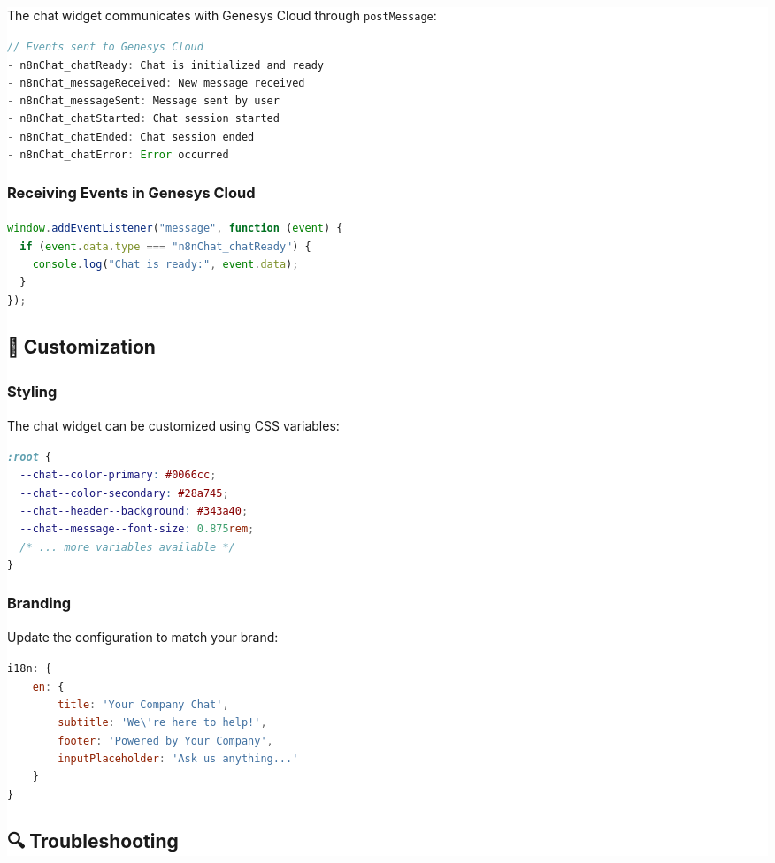 The chat widget communicates with Genesys Cloud through `postMessage`:

```javascript
// Events sent to Genesys Cloud
- n8nChat_chatReady: Chat is initialized and ready
- n8nChat_messageReceived: New message received
- n8nChat_messageSent: Message sent by user
- n8nChat_chatStarted: Chat session started
- n8nChat_chatEnded: Chat session ended
- n8nChat_chatError: Error occurred
```

### Receiving Events in Genesys Cloud

```javascript
window.addEventListener("message", function (event) {
  if (event.data.type === "n8nChat_chatReady") {
    console.log("Chat is ready:", event.data);
  }
});
```

## 🎨 Customization

### Styling

The chat widget can be customized using CSS variables:

```css
:root {
  --chat--color-primary: #0066cc;
  --chat--color-secondary: #28a745;
  --chat--header--background: #343a40;
  --chat--message--font-size: 0.875rem;
  /* ... more variables available */
}
```

### Branding

Update the configuration to match your brand:

```javascript
i18n: {
    en: {
        title: 'Your Company Chat',
        subtitle: 'We\'re here to help!',
        footer: 'Powered by Your Company',
        inputPlaceholder: 'Ask us anything...'
    }
}
```

## 🔍 Troubleshooting
